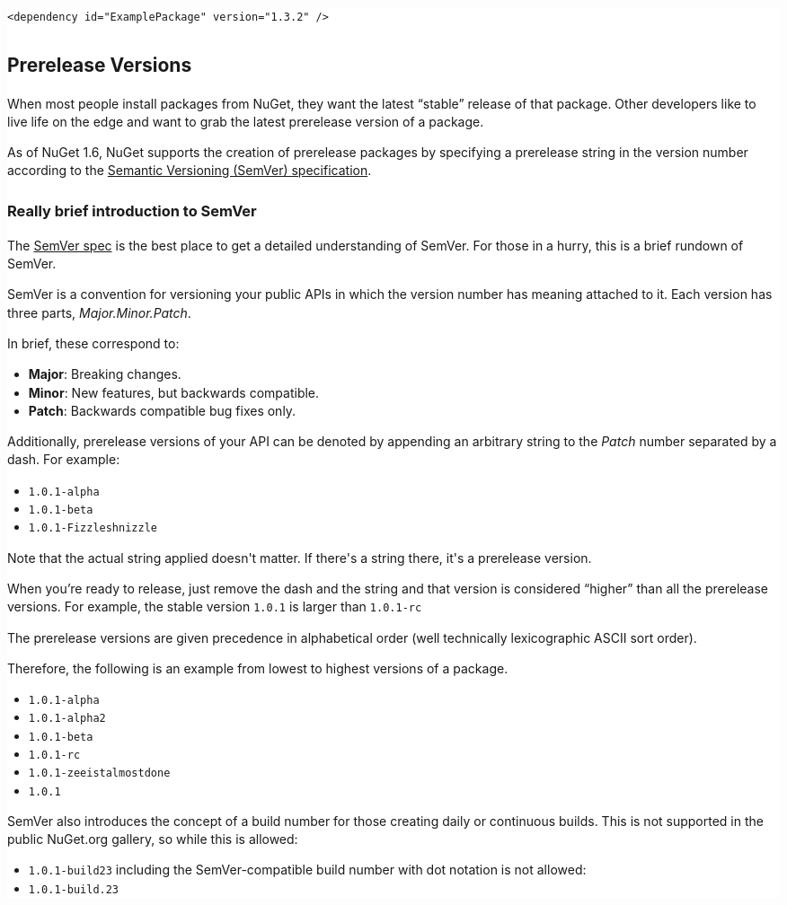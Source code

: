     <dependency id="ExamplePackage" version="1.3.2" />

## Prerelease Versions
When most people install packages from NuGet, they want the latest “stable” release of that package. 
Other developers like to live life on the edge and want to grab the latest prerelease version of a package. 

As of NuGet 1.6, NuGet supports the creation of prerelease packages by specifying a prerelease string in 
the version number according to the [Semantic Versioning (SemVer) specification](http://semver.org/).

### Really brief introduction to SemVer
The [SemVer spec](http://semver.org/) is the best place to get a detailed understanding of SemVer. For 
those in a hurry, this is a brief rundown of SemVer.

SemVer is a convention for versioning your public APIs in which the version number has meaning attached to it. 
Each version has three parts, _Major.Minor.Patch_.

In brief, these correspond to:
* __Major__: Breaking changes.
* __Minor__: New features, but backwards compatible.
* __Patch__: Backwards compatible bug fixes only.

Additionally, prerelease versions of your API can be denoted by appending an arbitrary string to the 
_Patch_ number separated by a dash. For example:

* `1.0.1-alpha`
* `1.0.1-beta`
* `1.0.1-Fizzleshnizzle`

Note that the actual string applied doesn't matter. If there's a string there, it's a prerelease version.

When you’re ready to release, just remove the dash and the string and that version is considered “higher” 
than all the prerelease versions. For example, the stable version `1.0.1` is larger than `1.0.1-rc`

The prerelease versions are given precedence in alphabetical order (well technically lexicographic 
ASCII sort order).

Therefore, the following is an example from lowest to highest versions of a package.

* `1.0.1-alpha`
* `1.0.1-alpha2`
* `1.0.1-beta`
* `1.0.1-rc`
* `1.0.1-zeeistalmostdone`
* `1.0.1`

SemVer also introduces the concept of a build number for those creating daily or continuous builds. This is not 
supported in the public NuGet.org gallery, so while this is allowed:
* `1.0.1-build23`
including the SemVer-compatible build number with dot notation is not allowed:
* `1.0.1-build.23`
